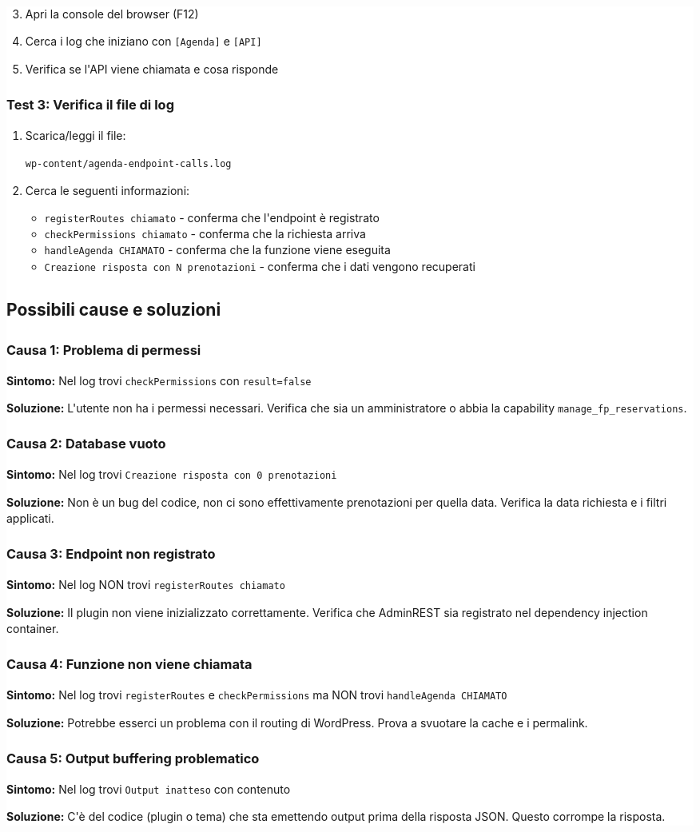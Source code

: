 3. Apri la console del browser (F12)

4. Cerca i log che iniziano con `[Agenda]` e `[API]`

5. Verifica se l'API viene chiamata e cosa risponde

### Test 3: Verifica il file di log

1. Scarica/leggi il file:
   ```
   wp-content/agenda-endpoint-calls.log
   ```

2. Cerca le seguenti informazioni:
   - `registerRoutes chiamato` - conferma che l'endpoint è registrato
   - `checkPermissions chiamato` - conferma che la richiesta arriva
   - `handleAgenda CHIAMATO` - conferma che la funzione viene eseguita
   - `Creazione risposta con N prenotazioni` - conferma che i dati vengono recuperati

## Possibili cause e soluzioni

### Causa 1: Problema di permessi

**Sintomo:** Nel log trovi `checkPermissions` con `result=false`

**Soluzione:** L'utente non ha i permessi necessari. Verifica che sia un amministratore o abbia la capability `manage_fp_reservations`.

### Causa 2: Database vuoto

**Sintomo:** Nel log trovi `Creazione risposta con 0 prenotazioni`

**Soluzione:** Non è un bug del codice, non ci sono effettivamente prenotazioni per quella data. Verifica la data richiesta e i filtri applicati.

### Causa 3: Endpoint non registrato

**Sintomo:** Nel log NON trovi `registerRoutes chiamato`

**Soluzione:** Il plugin non viene inizializzato correttamente. Verifica che AdminREST sia registrato nel dependency injection container.

### Causa 4: Funzione non viene chiamata

**Sintomo:** Nel log trovi `registerRoutes` e `checkPermissions` ma NON trovi `handleAgenda CHIAMATO`

**Soluzione:** Potrebbe esserci un problema con il routing di WordPress. Prova a svuotare la cache e i permalink.

### Causa 5: Output buffering problematico

**Sintomo:** Nel log trovi `Output inatteso` con contenuto

**Soluzione:** C'è del codice (plugin o tema) che sta emettendo output prima della risposta JSON. Questo corrompe la risposta.
